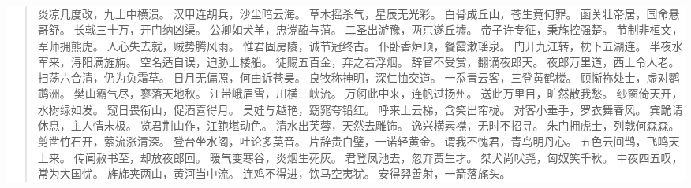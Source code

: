 >炎凉几度改，九土中横溃。
>汉甲连胡兵，沙尘暗云海。
>草木摇杀气，星辰无光彩。
>白骨成丘山，苍生竟何罪。
>函关壮帝居，国命悬哥舒。
>长戟三十万，开门纳凶渠。
>公卿如犬羊，忠谠醢与菹。
>二圣出游豫，两京遂丘墟。
>帝子许专征，秉旄控强楚。
>节制非桓文，军师拥熊虎。
>人心失去就，贼势腾风雨。
>惟君固房陵，诚节冠终古。
>仆卧香炉顶，餐霞漱瑶泉。
>门开九江转，枕下五湖连。
>半夜水军来，浔阳满旌旃。
>空名适自误，迫胁上楼船。
>徒赐五百金，弃之若浮烟。
>辞官不受赏，翻谪夜郎天。
>夜郎万里道，西上令人老。
>扫荡六合清，仍为负霜草。
>日月无偏照，何由诉苍昊。
>良牧称神明，深仁恤交道。
>一忝青云客，三登黄鹤楼。
>顾惭祢处士，虚对鹦鹉洲。
>樊山霸气尽，寥落天地秋。
>江带峨眉雪，川横三峡流。
>万舸此中来，连帆过扬州。
>送此万里目，旷然散我愁。
>纱窗倚天开，水树绿如发。
>窥日畏衔山，促酒喜得月。
>吴娃与越艳，窈窕夸铅红。
>呼来上云梯，含笑出帘栊。
>对客小垂手，罗衣舞春风。
>宾跪请休息，主人情未极。
>览君荆山作，江鲍堪动色。
>清水出芙蓉，天然去雕饰。
>逸兴横素襟，无时不招寻。
>朱门拥虎士，列戟何森森。
>剪凿竹石开，萦流涨清深。
>登台坐水阁，吐论多英音。
>片辞贵白璧，一诺轻黄金。
>谓我不愧君，青鸟明丹心。
>五色云间鹊，飞鸣天上来。
>传闻赦书至，却放夜郎回。
>暖气变寒谷，炎烟生死灰。
>君登凤池去，忽弃贾生才。
>桀犬尚吠尧，匈奴笑千秋。
>中夜四五叹，常为大国忧。
>旌旆夹两山，黄河当中流。
>连鸡不得进，饮马空夷犹。
>安得羿善射，一箭落旄头。
